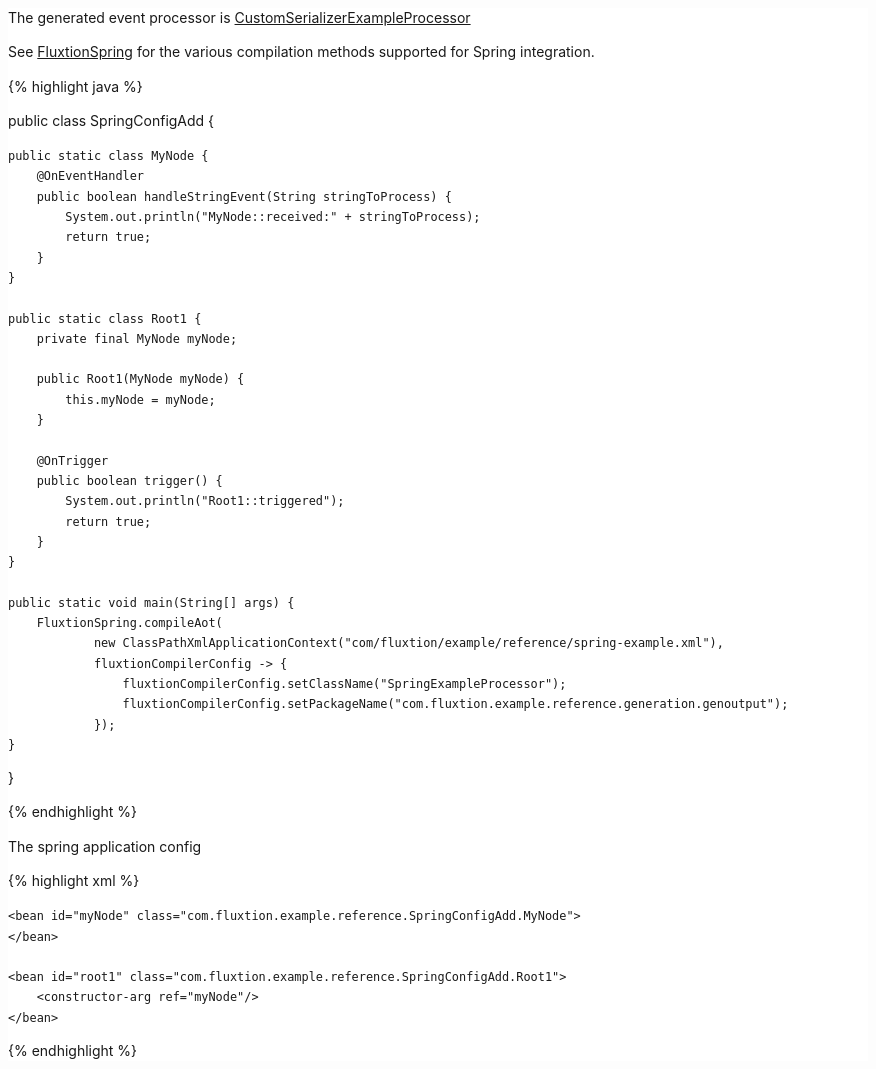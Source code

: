 The generated event processor
is [CustomSerializerExampleProcessor]({{site.reference_examples}}/generation/src/main/java/com/fluxtion/example/reference/generation/genoutput/SpringExampleProcessor.java)

See [FluxtionSpring]({{site.fluxtion_src_compiler}}/extern/spring/FluxtionSpring.java) for the various compilation
methods
supported for Spring integration.

{% highlight java %}

public class SpringConfigAdd {

    public static class MyNode {
        @OnEventHandler
        public boolean handleStringEvent(String stringToProcess) {
            System.out.println("MyNode::received:" + stringToProcess);
            return true;
        }
    }

    public static class Root1 {
        private final MyNode myNode;

        public Root1(MyNode myNode) {
            this.myNode = myNode;
        }

        @OnTrigger
        public boolean trigger() {
            System.out.println("Root1::triggered");
            return true;
        }
    }

    public static void main(String[] args) {
        FluxtionSpring.compileAot(
                new ClassPathXmlApplicationContext("com/fluxtion/example/reference/spring-example.xml"),
                fluxtionCompilerConfig -> {
                    fluxtionCompilerConfig.setClassName("SpringExampleProcessor");
                    fluxtionCompilerConfig.setPackageName("com.fluxtion.example.reference.generation.genoutput");
                });
    }
}

{% endhighlight %}

The spring application config

{% highlight xml %}
<?xml version="1.0" encoding="UTF-8"?>
<beans xmlns="http://www.springframework.org/schema/beans"
xmlns:xsi="http://www.w3.org/2001/XMLSchema-instance"
xsi:schemaLocation="
http://www.springframework.org/schema/beans
http://www.springframework.org/schema/beans/spring-beans.xsd">

    <bean id="myNode" class="com.fluxtion.example.reference.SpringConfigAdd.MyNode">
    </bean>

    <bean id="root1" class="com.fluxtion.example.reference.SpringConfigAdd.Root1">
        <constructor-arg ref="myNode"/>
    </bean>

</beans>
{% endhighlight %}
